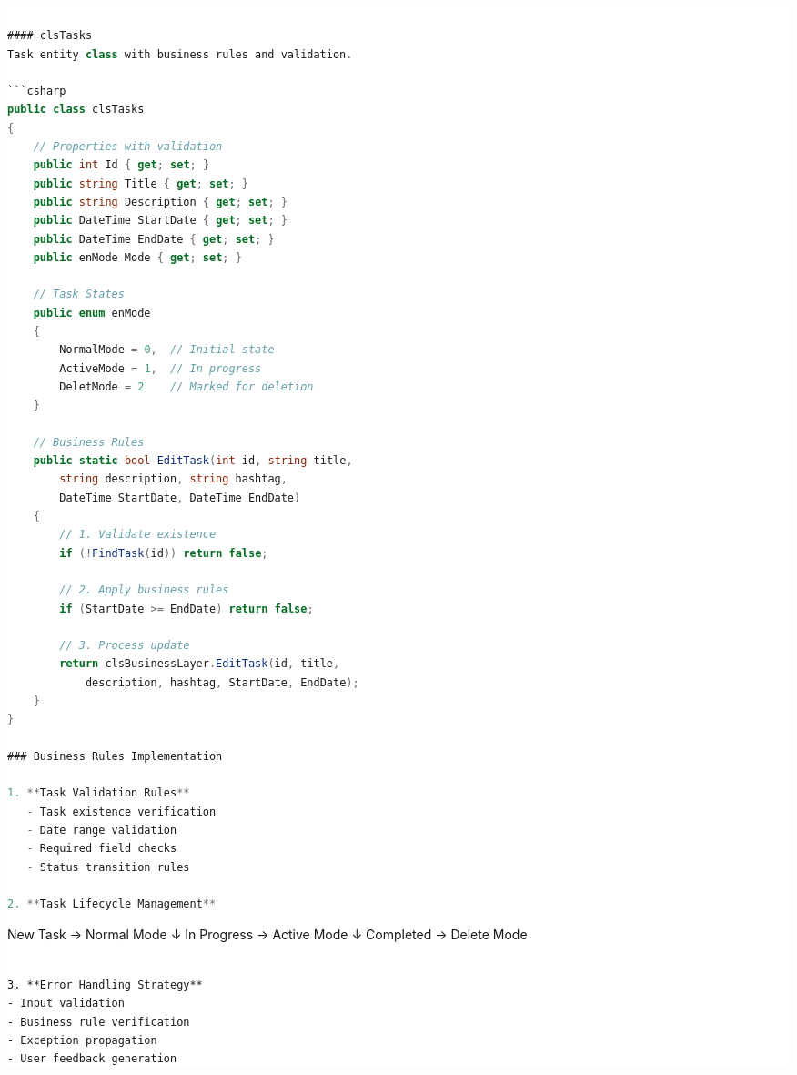 ```csharp

#### clsTasks
Task entity class with business rules and validation.

```csharp
public class clsTasks
{
    // Properties with validation
    public int Id { get; set; }
    public string Title { get; set; }
    public string Description { get; set; }
    public DateTime StartDate { get; set; }
    public DateTime EndDate { get; set; }
    public enMode Mode { get; set; }

    // Task States
    public enum enMode 
    { 
        NormalMode = 0,  // Initial state
        ActiveMode = 1,  // In progress
        DeletMode = 2    // Marked for deletion
    }

    // Business Rules
    public static bool EditTask(int id, string title,
        string description, string hashtag,
        DateTime StartDate, DateTime EndDate)
    {
        // 1. Validate existence
        if (!FindTask(id)) return false;
        
        // 2. Apply business rules
        if (StartDate >= EndDate) return false;
        
        // 3. Process update
        return clsBusinessLayer.EditTask(id, title,
            description, hashtag, StartDate, EndDate);
    }
}

### Business Rules Implementation

1. **Task Validation Rules**
   - Task existence verification
   - Date range validation
   - Required field checks
   - Status transition rules

2. **Task Lifecycle Management**
   ```
   New Task → Normal Mode
      ↓
   In Progress → Active Mode
      ↓
   Completed → Delete Mode
   ```

3. **Error Handling Strategy**
   - Input validation
   - Business rule verification
   - Exception propagation
   - User feedback generation

   ```